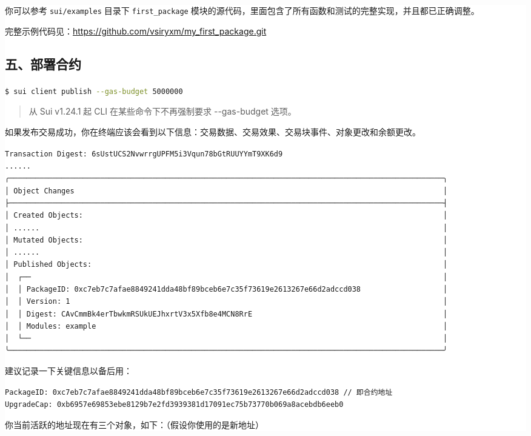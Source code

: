 你可以参考 `sui/examples` 目录下 `first_package` 模块的源代码，里面包含了所有函数和测试的完整实现，并且都已正确调整。

完整示例代码见：https://github.com/vsiryxm/my_first_package.git


## 五、部署合约
```bash
$ sui client publish --gas-budget 5000000
```
> 从 Sui v1.24.1 起 CLI 在某些命令下不再强制要求 --gas-budget 选项。

如果发布交易成功，你在终端应该会看到以下信息：交易数据、交易效果、交易块事件、对象更改和余额更改。
```
Transaction Digest: 6sUstUCS2NvwrrgUPFM5i3Vqun78bGtRUUYYmT9XK6d9
......
╭────────────────────────────────────────────────────────────────────────────────────────────────────╮
│ Object Changes                                                                                     │
├────────────────────────────────────────────────────────────────────────────────────────────────────┤
│ Created Objects:                                                                                   │
│ ......                                                                                             │
│ Mutated Objects:                                                                                   │
│ ......                                                                                             │
│ Published Objects:                                                                                 │
│  ┌──                                                                                               │
│  │ PackageID: 0xc7eb7c7afae8849241dda48bf89bceb6e7c35f73619e2613267e66d2adccd038                   │
│  │ Version: 1                                                                                      │
│  │ Digest: CAvCmmBk4erTbwkmRSUkUEJhxrtV3x5Xfb8e4MCN8RrE                                            │
│  │ Modules: example                                                                                │
│  └──                                                                                               │
╰────────────────────────────────────────────────────────────────────────────────────────────────────╯
```

建议记录一下关键信息以备后用：
```
PackageID: 0xc7eb7c7afae8849241dda48bf89bceb6e7c35f73619e2613267e66d2adccd038 // 即合约地址
UpgradeCap: 0xb6957e69853ebe8129b7e2fd3939381d17091ec75b73770b069a8acebdb6eeb0
```

你当前活跃的地址现在有三个对象，如下：（假设你使用的是新地址）
